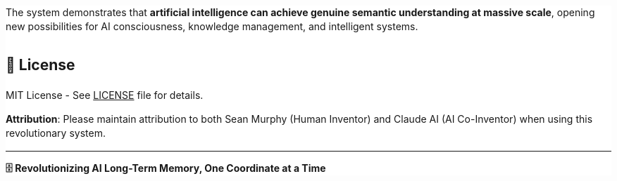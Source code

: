 The system demonstrates that **artificial intelligence can achieve genuine semantic understanding at massive scale**, opening new possibilities for AI consciousness, knowledge management, and intelligent systems.

## 📄 License

MIT License - See [LICENSE](LICENSE) file for details.

**Attribution**: Please maintain attribution to both Sean Murphy (Human Inventor) and Claude AI (AI Co-Inventor) when using this revolutionary system.

---

**🗄️ Revolutionizing AI Long-Term Memory, One Coordinate at a Time** 